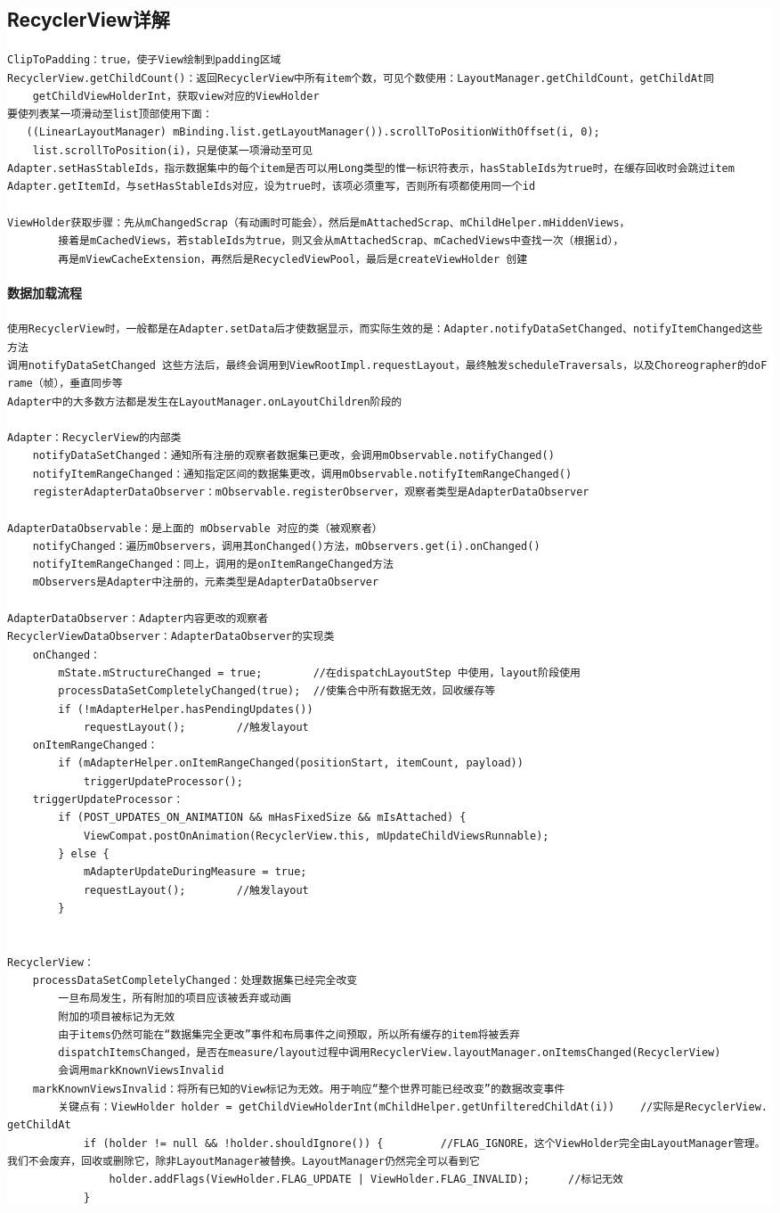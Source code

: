 
## RecyclerView详解

    ClipToPadding：true，使子View绘制到padding区域
    RecyclerView.getChildCount()：返回RecyclerView中所有item个数，可见个数使用：LayoutManager.getChildCount，getChildAt同
        getChildViewHolderInt，获取view对应的ViewHolder
    要使列表某一项滑动至list顶部使用下面：
       ((LinearLayoutManager) mBinding.list.getLayoutManager()).scrollToPositionWithOffset(i, 0);    
        list.scrollToPosition(i)，只是使某一项滑动至可见
    Adapter.setHasStableIds，指示数据集中的每个item是否可以用Long类型的惟一标识符表示，hasStableIds为true时，在缓存回收时会跳过item
    Adapter.getItemId，与setHasStableIds对应，设为true时，该项必须重写，否则所有项都使用同一个id
    
    ViewHolder获取步骤：先从mChangedScrap（有动画时可能会），然后是mAttachedScrap、mChildHelper.mHiddenViews，
            接着是mCachedViews，若stableIds为true，则又会从mAttachedScrap、mCachedViews中查找一次（根据id），
            再是mViewCacheExtension，再然后是RecycledViewPool，最后是createViewHolder 创建

#### 数据加载流程

    使用RecyclerView时，一般都是在Adapter.setData后才使数据显示，而实际生效的是：Adapter.notifyDataSetChanged、notifyItemChanged这些方法
    调用notifyDataSetChanged 这些方法后，最终会调用到ViewRootImpl.requestLayout，最终触发scheduleTraversals，以及Choreographer的doFrame（帧），垂直同步等
    Adapter中的大多数方法都是发生在LayoutManager.onLayoutChildren阶段的
    
    Adapter：RecyclerView的内部类
        notifyDataSetChanged：通知所有注册的观察者数据集已更改，会调用mObservable.notifyChanged()
        notifyItemRangeChanged：通知指定区间的数据集更改，调用mObservable.notifyItemRangeChanged()
        registerAdapterDataObserver：mObservable.registerObserver，观察者类型是AdapterDataObserver
    
    AdapterDataObservable：是上面的 mObservable 对应的类（被观察者）
        notifyChanged：遍历mObservers，调用其onChanged()方法，mObservers.get(i).onChanged()
        notifyItemRangeChanged：同上，调用的是onItemRangeChanged方法
        mObservers是Adapter中注册的，元素类型是AdapterDataObserver
    
    AdapterDataObserver：Adapter内容更改的观察者
    RecyclerViewDataObserver：AdapterDataObserver的实现类
        onChanged：
            mState.mStructureChanged = true;        //在dispatchLayoutStep 中使用，layout阶段使用
            processDataSetCompletelyChanged(true);  //使集合中所有数据无效，回收缓存等
            if (!mAdapterHelper.hasPendingUpdates()) 
                requestLayout();        //触发layout
        onItemRangeChanged：
            if (mAdapterHelper.onItemRangeChanged(positionStart, itemCount, payload)) 
                triggerUpdateProcessor();
        triggerUpdateProcessor：
            if (POST_UPDATES_ON_ANIMATION && mHasFixedSize && mIsAttached) {
                ViewCompat.postOnAnimation(RecyclerView.this, mUpdateChildViewsRunnable);
            } else {
                mAdapterUpdateDuringMeasure = true;
                requestLayout();        //触发layout
            }
            
    
    RecyclerView：
        processDataSetCompletelyChanged：处理数据集已经完全改变
            一旦布局发生，所有附加的项目应该被丢弃或动画
            附加的项目被标记为无效
            由于items仍然可能在“数据集完全更改”事件和布局事件之间预取，所以所有缓存的item将被丢弃
            dispatchItemsChanged，是否在measure/layout过程中调用RecyclerView.layoutManager.onItemsChanged(RecyclerView)
            会调用markKnownViewsInvalid
        markKnownViewsInvalid：将所有已知的View标记为无效。用于响应“整个世界可能已经改变”的数据改变事件
            关键点有：ViewHolder holder = getChildViewHolderInt(mChildHelper.getUnfilteredChildAt(i))    //实际是RecyclerView.getChildAt
                if (holder != null && !holder.shouldIgnore()) {         //FLAG_IGNORE，这个ViewHolder完全由LayoutManager管理。我们不会废弃，回收或删除它，除非LayoutManager被替换。LayoutManager仍然完全可以看到它
                    holder.addFlags(ViewHolder.FLAG_UPDATE | ViewHolder.FLAG_INVALID);      //标记无效
                }